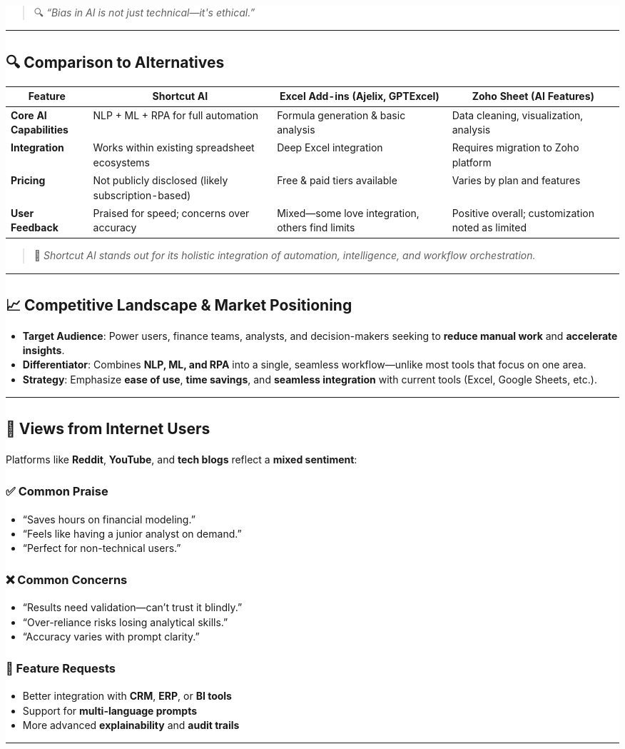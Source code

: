 > 🔍 *“Bias in AI is not just technical—it's ethical.”*

---

## 🔍 Comparison to Alternatives

| Feature                  | **Shortcut AI**                                    | **Excel Add-ins (Ajelix, GPTExcel)**            | **Zoho Sheet (AI Features)**                     |
| ------------------------ | -------------------------------------------------- | ----------------------------------------------- | ------------------------------------------------ |
| **Core AI Capabilities** | NLP + ML + RPA for full automation                 | Formula generation & basic analysis             | Data cleaning, visualization, analysis           |
| **Integration**          | Works within existing spreadsheet ecosystems       | Deep Excel integration                          | Requires migration to Zoho platform              |
| **Pricing**              | Not publicly disclosed (likely subscription-based) | Free & paid tiers available                     | Varies by plan and features                      |
| **User Feedback**        | Praised for speed; concerns over accuracy          | Mixed—some love integration, others find limits | Positive overall; customization noted as limited |

> 📌 *Shortcut AI stands out for its holistic integration of automation, intelligence, and workflow orchestration.*

---

## 📈 Competitive Landscape & Market Positioning

- **Target Audience**: Power users, finance teams, analysts, and decision-makers seeking to **reduce manual work** and **accelerate insights**.
- **Differentiator**: Combines **NLP, ML, and RPA** into a single, seamless workflow—unlike most tools that focus on one area.
- **Strategy**: Emphasize **ease of use**, **time savings**, and **seamless integration** with current tools (Excel, Google Sheets, etc.).

---

## 💬 Views from Internet Users

Platforms like **Reddit**, **YouTube**, and **tech blogs** reflect a **mixed sentiment**:

### ✅ Common Praise
- “Saves hours on financial modeling.”
- “Feels like having a junior analyst on demand.”
- “Perfect for non-technical users.”

### ❌ Common Concerns
- “Results need validation—can’t trust it blindly.”
- “Over-reliance risks losing analytical skills.”
- “Accuracy varies with prompt clarity.”

### 📝 Feature Requests
- Better integration with **CRM**, **ERP**, or **BI tools**
- Support for **multi-language prompts**
- More advanced **explainability** and **audit trails**

---
